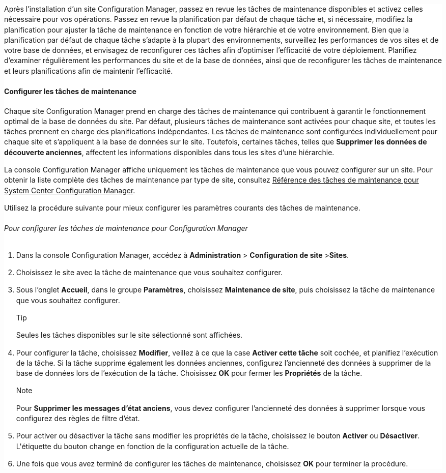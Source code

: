 Après l’installation d’un site Configuration Manager, passez en revue les tâches de maintenance disponibles et activez celles nécessaire pour vos opérations. Passez en revue la planification par défaut de chaque tâche et, si nécessaire, modifiez la planification pour ajuster la tâche de maintenance en fonction de votre hiérarchie et de votre environnement. Bien que la planification par défaut de chaque tâche s’adapte à la plupart des environnements, surveillez les performances de vos sites et de votre base de données, et envisagez de reconfigurer ces tâches afin d’optimiser l’efficacité de votre déploiement. Planifiez d’examiner régulièrement les performances du site et de la base de données, ainsi que de reconfigurer les tâches de maintenance et leurs planifications afin de maintenir l’efficacité.  

#### <a name="set-up-maintenance-tasks"></a>Configurer les tâches de maintenance  
 Chaque site Configuration Manager prend en charge des tâches de maintenance qui contribuent à garantir le fonctionnement optimal de la base de données du site. Par défaut, plusieurs tâches de maintenance sont activées pour chaque site, et toutes les tâches prennent en charge des planifications indépendantes. Les tâches de maintenance sont configurées individuellement pour chaque site et s’appliquent à la base de données sur le site. Toutefois, certaines tâches, telles que **Supprimer les données de découverte anciennes**, affectent les informations disponibles dans tous les sites d’une hiérarchie.  

 La console Configuration Manager affiche uniquement les tâches de maintenance que vous pouvez configurer sur un site. Pour obtenir la liste complète des tâches de maintenance par type de site, consultez [Référence des tâches de maintenance pour System Center Configuration Manager](../../../core/servers/manage/reference-for-maintenance-tasks.md).  

 Utilisez la procédure suivante pour mieux configurer les paramètres courants des tâches de maintenance.  

###### <a name="to-set-up-maintenance-tasks-for-configuration-manager"></a>Pour configurer les tâches de maintenance pour Configuration Manager  

1.  Dans la console Configuration Manager, accédez à **Administration** > **Configuration de site** >**Sites**.  

2.  Choisissez le site avec la tâche de maintenance que vous souhaitez configurer.  

3.  Sous l’onglet **Accueil**, dans le groupe **Paramètres**, choisissez **Maintenance de site**, puis choisissez la tâche de maintenance que vous souhaitez configurer.  

    > [!TIP]  
    >  Seules les tâches disponibles sur le site sélectionné sont affichées.  

4.  Pour configurer la tâche, choisissez **Modifier**, veillez à ce que la case **Activer cette tâche** soit cochée, et planifiez l’exécution de la tâche. Si la tâche supprime également les données anciennes, configurez l’ancienneté des données à supprimer de la base de données lors de l’exécution de la tâche. Choisissez **OK** pour fermer les **Propriétés** de la tâche.  

    > [!NOTE]  
    >  Pour **Supprimer les messages d’état anciens**, vous devez configurer l’ancienneté des données à supprimer lorsque vous configurez des règles de filtre d’état.  

5.  Pour activer ou désactiver la tâche sans modifier les propriétés de la tâche, choisissez le bouton **Activer** ou **Désactiver**. L'étiquette du bouton change en fonction de la configuration actuelle de la tâche.  

6.  Une fois que vous avez terminé de configurer les tâches de maintenance, choisissez **OK** pour terminer la procédure.
